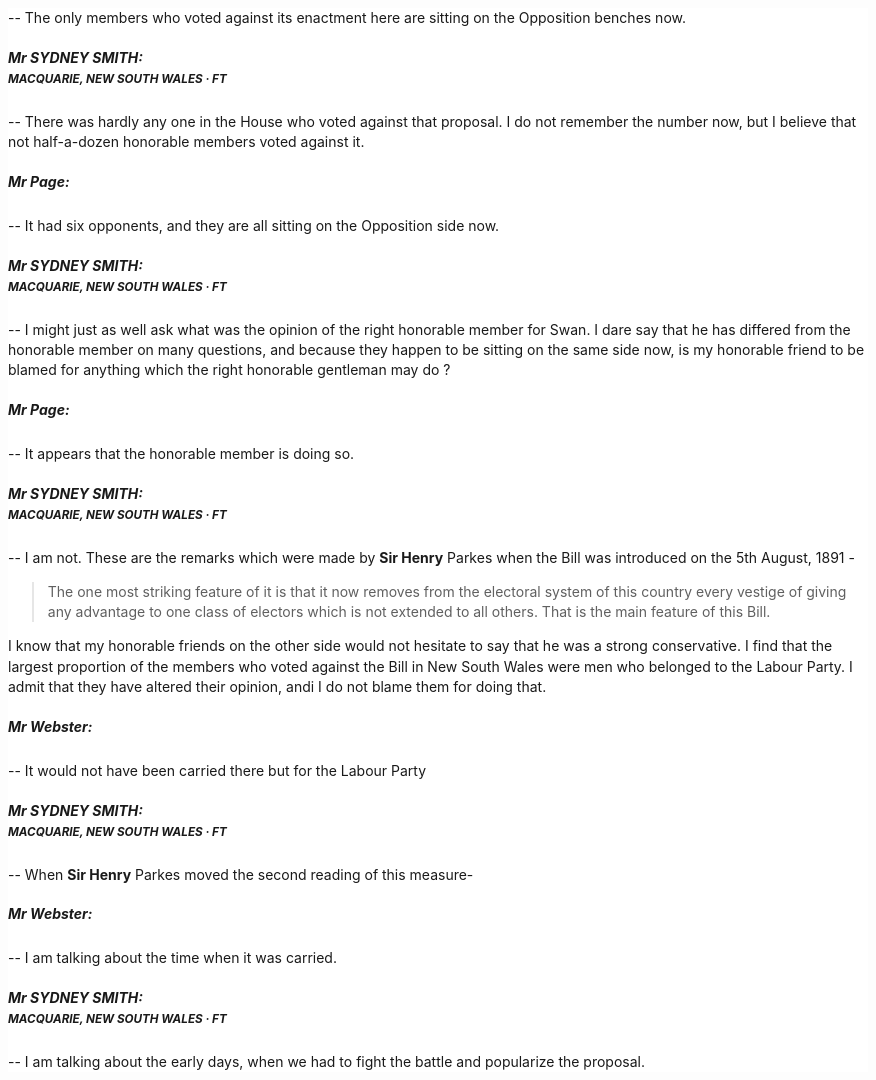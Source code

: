 --  The only members who voted against its enactment here are sitting on the Opposition benches now. 

##### Mr SYDNEY SMITH:<br><small class="text-muted">MACQUARIE, NEW SOUTH WALES &middot; FT</small>

-- There was hardly any one in the House who voted against that proposal. I do not remember the number now, but I believe that not half-a-dozen honorable members voted against it. 

##### Mr Page:

--  It had six opponents, and they are all sitting on the Opposition side now. 

##### Mr SYDNEY SMITH:<br><small class="text-muted">MACQUARIE, NEW SOUTH WALES &middot; FT</small>

-- I might just as well ask what was the opinion of the right honorable member for Swan. I dare say that he has differed from the honorable member on many questions, and because they happen to be sitting on the same side now, is my honorable friend to be blamed for anything which the right honorable gentleman may do ? 

##### Mr Page:

--  It appears that the honorable member is doing so. 

##### Mr SYDNEY SMITH:<br><small class="text-muted">MACQUARIE, NEW SOUTH WALES &middot; FT</small>

-- I am not. These are the remarks which were made by  **Sir Henry**  Parkes when the Bill was introduced on the 5th August, 1891 - 

  >The one most striking feature of it is that it now removes from the electoral system of this country every vestige of giving any advantage to one class of electors which is not extended to all others. That is the main feature of this Bill. 

I know that my honorable friends on the other side would not hesitate to say that he was a strong conservative. I find that the largest proportion of the members who voted against the Bill in New South Wales were men who belonged to the Labour Party. I admit that they have altered their opinion, andi I do not blame them for doing that. 

##### Mr Webster:

--  It would not have been carried there but for the Labour Party 

##### Mr SYDNEY SMITH:<br><small class="text-muted">MACQUARIE, NEW SOUTH WALES &middot; FT</small>

-- When  **Sir Henry**  Parkes moved the second reading of this measure- 

##### Mr Webster:

--  I am talking about the time when it was carried. 

##### Mr SYDNEY SMITH:<br><small class="text-muted">MACQUARIE, NEW SOUTH WALES &middot; FT</small>

-- I am talking about the early days, when we had to fight the battle and popularize the proposal. 
